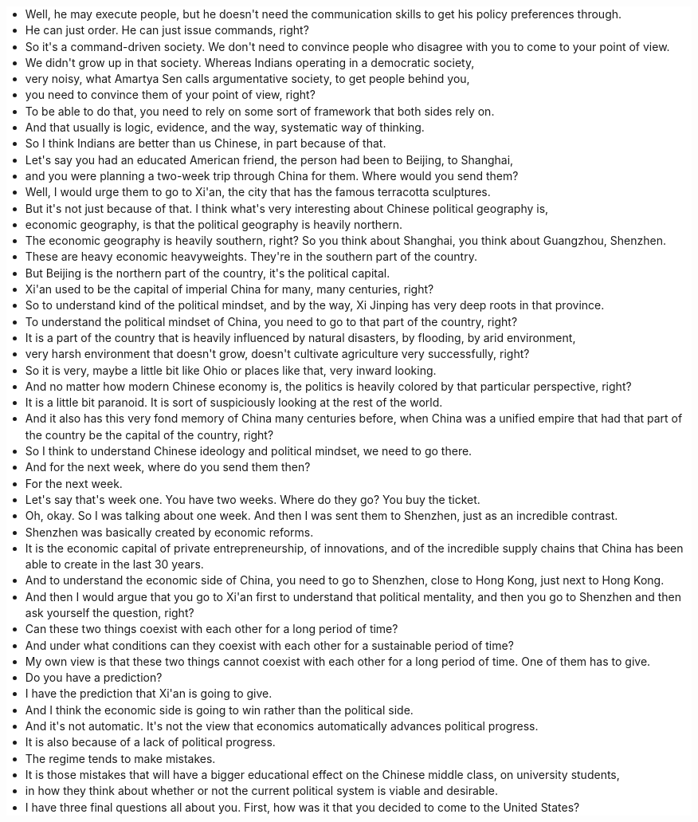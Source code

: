 *  Well, he may execute people, but he doesn't need the communication skills to get his policy preferences through.
*  He can just order. He can just issue commands, right?
*  So it's a command-driven society. We don't need to convince people who disagree with you to come to your point of view.
*  We didn't grow up in that society. Whereas Indians operating in a democratic society,
*  very noisy, what Amartya Sen calls argumentative society, to get people behind you,
*  you need to convince them of your point of view, right?
*  To be able to do that, you need to rely on some sort of framework that both sides rely on.
*  And that usually is logic, evidence, and the way, systematic way of thinking.
*  So I think Indians are better than us Chinese, in part because of that.
*  Let's say you had an educated American friend, the person had been to Beijing, to Shanghai,
*  and you were planning a two-week trip through China for them. Where would you send them?
*  Well, I would urge them to go to Xi'an, the city that has the famous terracotta sculptures.
*  But it's not just because of that. I think what's very interesting about Chinese political geography is,
*  economic geography, is that the political geography is heavily northern.
*  The economic geography is heavily southern, right? So you think about Shanghai, you think about Guangzhou, Shenzhen.
*  These are heavy economic heavyweights. They're in the southern part of the country.
*  But Beijing is the northern part of the country, it's the political capital.
*  Xi'an used to be the capital of imperial China for many, many centuries, right?
*  So to understand kind of the political mindset, and by the way, Xi Jinping has very deep roots in that province.
*  To understand the political mindset of China, you need to go to that part of the country, right?
*  It is a part of the country that is heavily influenced by natural disasters, by flooding, by arid environment,
*  very harsh environment that doesn't grow, doesn't cultivate agriculture very successfully, right?
*  So it is very, maybe a little bit like Ohio or places like that, very inward looking.
*  And no matter how modern Chinese economy is, the politics is heavily colored by that particular perspective, right?
*  It is a little bit paranoid. It is sort of suspiciously looking at the rest of the world.
*  And it also has this very fond memory of China many centuries before, when China was a unified empire that had that part of the country be the capital of the country, right?
*  So I think to understand Chinese ideology and political mindset, we need to go there.
*  And for the next week, where do you send them then?
*  For the next week.
*  Let's say that's week one. You have two weeks. Where do they go? You buy the ticket.
*  Oh, okay. So I was talking about one week. And then I was sent them to Shenzhen, just as an incredible contrast.
*  Shenzhen was basically created by economic reforms.
*  It is the economic capital of private entrepreneurship, of innovations, and of the incredible supply chains that China has been able to create in the last 30 years.
*  And to understand the economic side of China, you need to go to Shenzhen, close to Hong Kong, just next to Hong Kong.
*  And then I would argue that you go to Xi'an first to understand that political mentality, and then you go to Shenzhen and then ask yourself the question, right?
*  Can these two things coexist with each other for a long period of time?
*  And under what conditions can they coexist with each other for a sustainable period of time?
*  My own view is that these two things cannot coexist with each other for a long period of time. One of them has to give.
*  Do you have a prediction?
*  I have the prediction that Xi'an is going to give.
*  And I think the economic side is going to win rather than the political side.
*  And it's not automatic. It's not the view that economics automatically advances political progress.
*  It is also because of a lack of political progress.
*  The regime tends to make mistakes.
*  It is those mistakes that will have a bigger educational effect on the Chinese middle class, on university students,
*  in how they think about whether or not the current political system is viable and desirable.
*  I have three final questions all about you. First, how was it that you decided to come to the United States?